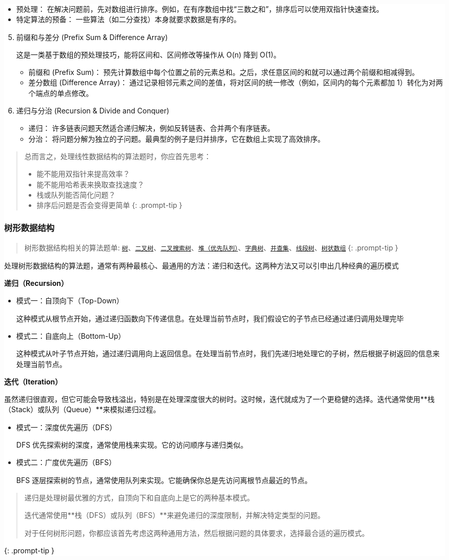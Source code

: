    - 预处理： 在解决问题前，先对数组进行排序。例如，在有序数组中找“三数之和”，排序后可以使用双指针快速查找。
   - 特定算法的预备： 一些算法（如二分查找）本身就要求数据是有序的。

5. 前缀和与差分 (Prefix Sum & Difference Array)

    这是一类基于数组的预处理技巧，能将区间和、区间修改等操作从 O(n) 降到 O(1)。

   - 前缀和 (Prefix Sum)： 预先计算数组中每个位置之前的元素总和。之后，求任意区间的和就可以通过两个前缀和相减得到。
   - 差分数组 (Difference Array)： 通过记录相邻元素之间的差值，将对区间的统一修改（例如，区间内的每个元素都加 1）转化为对两个端点的单点修改。

6. 递归与分治 (Recursion & Divide and Conquer)
   - 递归： 许多链表问题天然适合递归解决，例如反转链表、合并两个有序链表。
   - 分治： 将问题分解为独立的子问题。最典型的例子是归并排序，它在数组上实现了高效排序。

> 总而言之，处理线性数据结构的算法题时，你应首先思考：
> 
> - 能不能用双指针来提高效率？
> - 能不能用哈希表来换取查找速度？
> - 栈或队列能否简化问题？
> - 排序后问题是否会变得更简单
{: .prompt-tip }

### 树形数据结构
> 树形数据结构相关的算法题单: [`树`](https://leetcode.cn/tag/tree)、[`二叉树`](https://leetcode.cn/tag/binary-tree)、[`二叉搜索树`](https://leetcode.cn/tag/binary-search-tree)、[`堆（优先队列）`](https://leetcode.cn/tag/heap-priority-queue)、[`字典树`](https://leetcode.cn/tag/trie)、[`并查集`](https://leetcode.cn/tag/union-find)、[`线段树`](https://leetcode.cn/tag/segment-tree)、[`树状数组`](https://leetcode.cn/tag/binary-indexed-tree)
{: .prompt-tip }

处理树形数据结构的算法题，通常有两种最核心、最通用的方法：递归和迭代。这两种方法又可以引申出几种经典的遍历模式

**递归（Recursion）**

- 模式一：自顶向下（Top-Down）
  
  这种模式从根节点开始，通过递归函数向下传递信息。在处理当前节点时，我们假设它的子节点已经通过递归调用处理完毕

- 模式二：自底向上（Bottom-Up）
  
  这种模式从叶子节点开始，通过递归调用向上返回信息。在处理当前节点时，我们先递归地处理它的子树，然后根据子树返回的信息来处理当前节点。

**迭代（Iteration）**

虽然递归很直观，但它可能会导致栈溢出，特别是在处理深度很大的树时。这时候，迭代就成为了一个更稳健的选择。迭代通常使用**栈（Stack）或队列（Queue）**来模拟递归过程。

- 模式一：深度优先遍历（DFS）
  
  DFS 优先探索树的深度，通常使用栈来实现。它的访问顺序与递归类似。


- 模式二：广度优先遍历（BFS）
  
  BFS 逐层探索树的节点，通常使用队列来实现。它能确保你总是先访问离根节点最近的节点。

> 递归是处理树最优雅的方式，自顶向下和自底向上是它的两种基本模式。
>
> 迭代通常使用**栈（DFS）或队列（BFS）**来避免递归的深度限制，并解决特定类型的问题。
>
> 对于任何树形问题，你都应该首先考虑这两种通用方法，然后根据问题的具体要求，选择最合适的遍历模式。
>
{: .prompt-tip }
